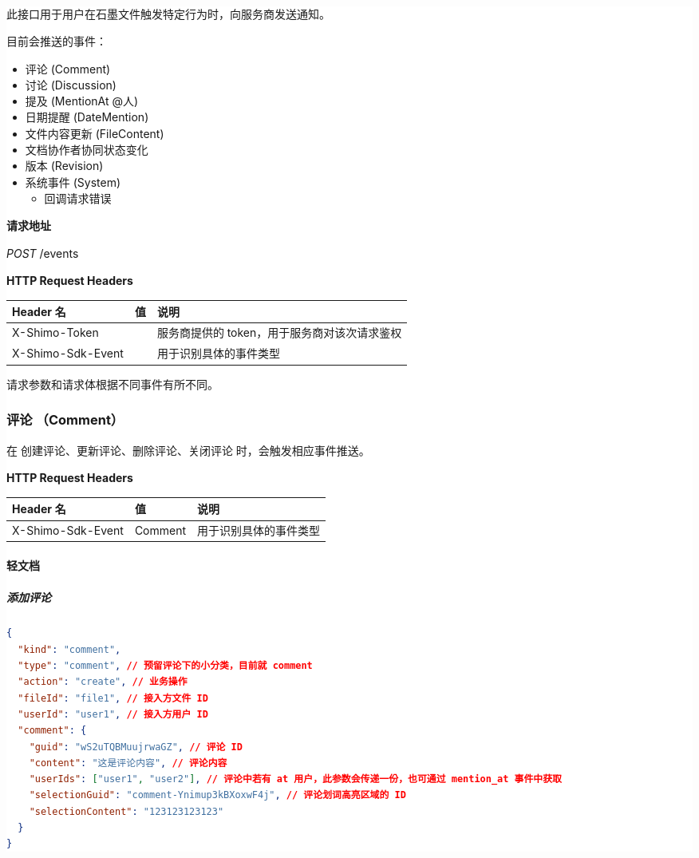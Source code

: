 此接口用于用户在石墨文件触发特定行为时，向服务商发送通知。

目前会推送的事件：

- 评论 (Comment)
- 讨论 (Discussion)
- 提及 (MentionAt @人)
- 日期提醒 (DateMention)
- 文件内容更新 (FileContent)
- 文档协作者协同状态变化
- 版本 (Revision)
- 系统事件 (System)
  - 回调请求错误

**请求地址**

_POST_ /events

**HTTP Request Headers**

| Header 名         | 值  | 说明                                         |
| :---------------- | :-- | :------------------------------------------- |
| X-Shimo-Token     |     | 服务商提供的 token，用于服务商对该次请求鉴权 |
| X-Shimo-Sdk-Event |     | 用于识别具体的事件类型                       |

请求参数和请求体根据不同事件有所不同。

### **评论 （Comment）**

在 创建评论、更新评论、删除评论、关闭评论 时，会触发相应事件推送。

**HTTP Request Headers**

| Header 名         | 值      | 说明                   |
| :---------------- | :------ | :--------------------- |
| X-Shimo-Sdk-Event | Comment | 用于识别具体的事件类型 |

#### 轻文档

##### 添加评论

```json
{
  "kind": "comment",
  "type": "comment", // 预留评论下的小分类，目前就 comment
  "action": "create", // 业务操作
  "fileId": "file1", // 接入方文件 ID
  "userId": "user1", // 接入方用户 ID
  "comment": {
    "guid": "wS2uTQBMuujrwaGZ", // 评论 ID
    "content": "这是评论内容", // 评论内容
    "userIds": ["user1", "user2"], // 评论中若有 at 用户，此参数会传递一份，也可通过 mention_at 事件中获取
    "selectionGuid": "comment-Ynimup3kBXoxwF4j", // 评论划词高亮区域的 ID
    "selectionContent": "123123123123"
  }
}
```
